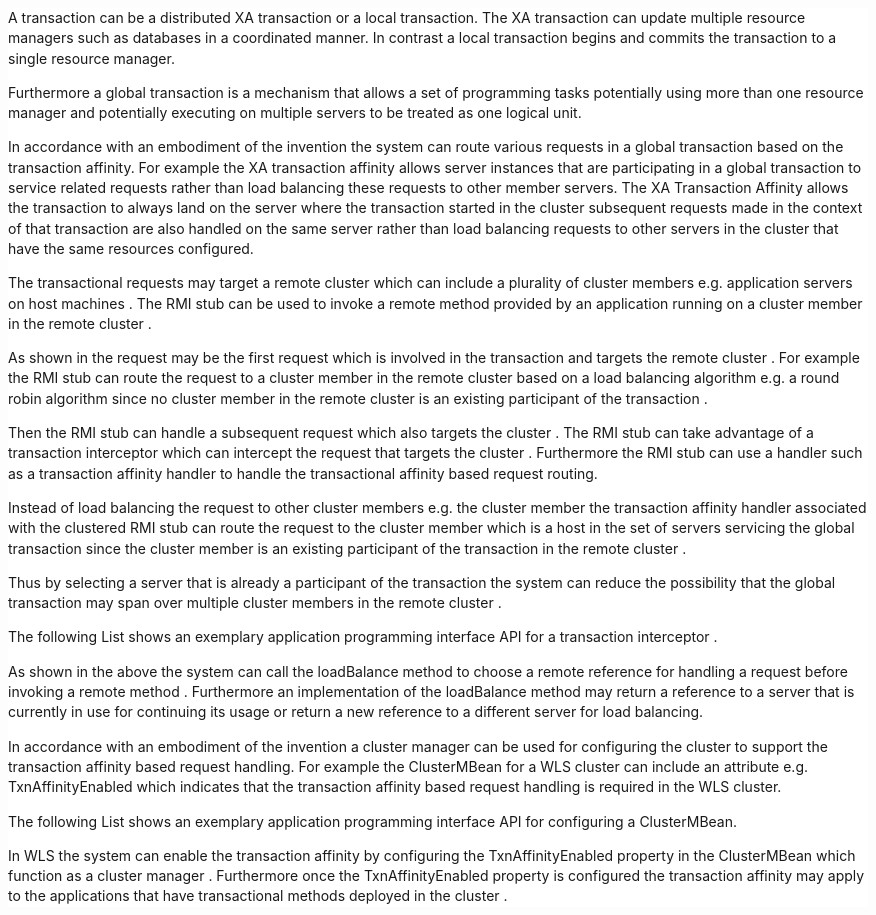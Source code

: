 A transaction can be a distributed XA transaction or a local transaction. The XA transaction can update multiple resource managers such as databases in a coordinated manner. In contrast a local transaction begins and commits the transaction to a single resource manager.

Furthermore a global transaction is a mechanism that allows a set of programming tasks potentially using more than one resource manager and potentially executing on multiple servers to be treated as one logical unit.

In accordance with an embodiment of the invention the system can route various requests in a global transaction based on the transaction affinity. For example the XA transaction affinity allows server instances that are participating in a global transaction to service related requests rather than load balancing these requests to other member servers. The XA Transaction Affinity allows the transaction to always land on the server where the transaction started in the cluster subsequent requests made in the context of that transaction are also handled on the same server rather than load balancing requests to other servers in the cluster that have the same resources configured.

The transactional requests may target a remote cluster which can include a plurality of cluster members e.g. application servers on host machines . The RMI stub can be used to invoke a remote method provided by an application running on a cluster member in the remote cluster .

As shown in the request may be the first request which is involved in the transaction and targets the remote cluster . For example the RMI stub can route the request to a cluster member in the remote cluster based on a load balancing algorithm e.g. a round robin algorithm since no cluster member in the remote cluster is an existing participant of the transaction .

Then the RMI stub can handle a subsequent request which also targets the cluster . The RMI stub can take advantage of a transaction interceptor which can intercept the request that targets the cluster . Furthermore the RMI stub can use a handler such as a transaction affinity handler to handle the transactional affinity based request routing.

Instead of load balancing the request to other cluster members e.g. the cluster member the transaction affinity handler associated with the clustered RMI stub can route the request to the cluster member which is a host in the set of servers servicing the global transaction since the cluster member is an existing participant of the transaction in the remote cluster .

Thus by selecting a server that is already a participant of the transaction the system can reduce the possibility that the global transaction may span over multiple cluster members in the remote cluster .

The following List shows an exemplary application programming interface API for a transaction interceptor .

As shown in the above the system can call the loadBalance method to choose a remote reference for handling a request before invoking a remote method . Furthermore an implementation of the loadBalance method may return a reference to a server that is currently in use for continuing its usage or return a new reference to a different server for load balancing.

In accordance with an embodiment of the invention a cluster manager can be used for configuring the cluster to support the transaction affinity based request handling. For example the ClusterMBean for a WLS cluster can include an attribute e.g. TxnAffinityEnabled which indicates that the transaction affinity based request handling is required in the WLS cluster.

The following List shows an exemplary application programming interface API for configuring a ClusterMBean.

In WLS the system can enable the transaction affinity by configuring the TxnAffinityEnabled property in the ClusterMBean which function as a cluster manager . Furthermore once the TxnAffinityEnabled property is configured the transaction affinity may apply to the applications that have transactional methods deployed in the cluster .
